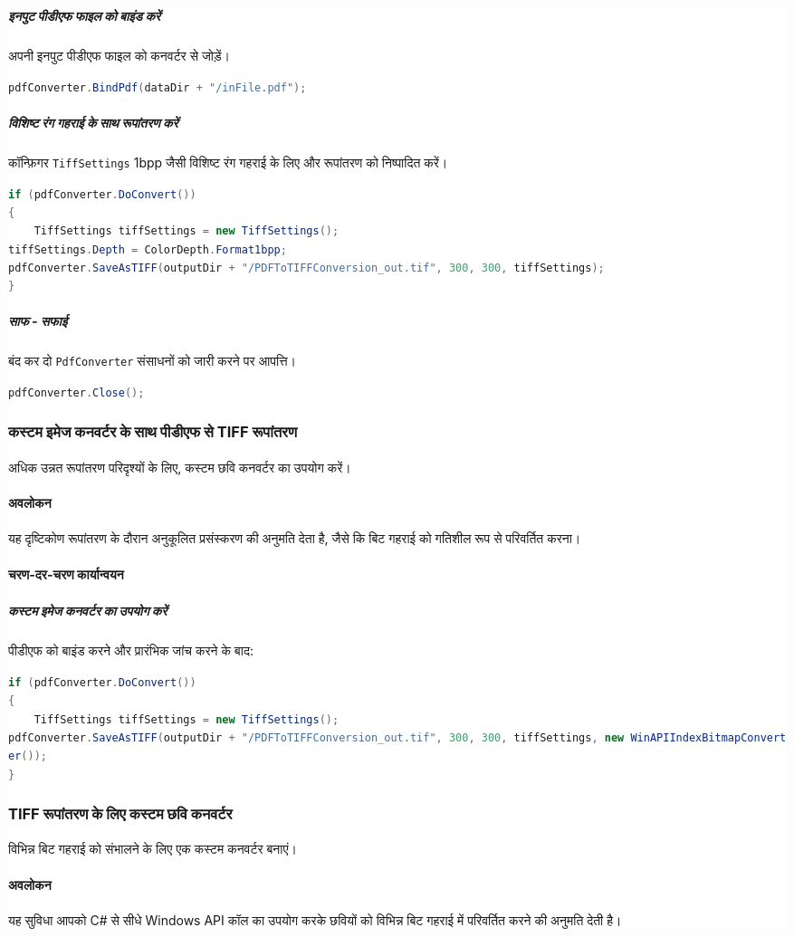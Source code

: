 ##### इनपुट पीडीएफ फाइल को बाइंड करें

अपनी इनपुट पीडीएफ फाइल को कनवर्टर से जोड़ें।

```csharp
pdfConverter.BindPdf(dataDir + "/inFile.pdf");
```

##### विशिष्ट रंग गहराई के साथ रूपांतरण करें

कॉन्फ़िगर `TiffSettings` 1bpp जैसी विशिष्ट रंग गहराई के लिए और रूपांतरण को निष्पादित करें।

```csharp
if (pdfConverter.DoConvert())
{
    TiffSettings tiffSettings = new TiffSettings();
tiffSettings.Depth = ColorDepth.Format1bpp;
pdfConverter.SaveAsTIFF(outputDir + "/PDFToTIFFConversion_out.tif", 300, 300, tiffSettings);
}
```

##### साफ - सफाई

बंद कर दो `PdfConverter` संसाधनों को जारी करने पर आपत्ति।

```csharp
pdfConverter.Close();
```

### कस्टम इमेज कनवर्टर के साथ पीडीएफ से TIFF रूपांतरण

अधिक उन्नत रूपांतरण परिदृश्यों के लिए, कस्टम छवि कनवर्टर का उपयोग करें।

#### अवलोकन
यह दृष्टिकोण रूपांतरण के दौरान अनुकूलित प्रसंस्करण की अनुमति देता है, जैसे कि बिट गहराई को गतिशील रूप से परिवर्तित करना।

#### चरण-दर-चरण कार्यान्वयन

##### कस्टम इमेज कनवर्टर का उपयोग करें

पीडीएफ को बाइंड करने और प्रारंभिक जांच करने के बाद:

```csharp
if (pdfConverter.DoConvert())
{
    TiffSettings tiffSettings = new TiffSettings();
pdfConverter.SaveAsTIFF(outputDir + "/PDFToTIFFConversion_out.tif", 300, 300, tiffSettings, new WinAPIIndexBitmapConverter());
}
```

### TIFF रूपांतरण के लिए कस्टम छवि कनवर्टर

विभिन्न बिट गहराई को संभालने के लिए एक कस्टम कनवर्टर बनाएं।

#### अवलोकन
यह सुविधा आपको C# से सीधे Windows API कॉल का उपयोग करके छवियों को विभिन्न बिट गहराई में परिवर्तित करने की अनुमति देती है।
